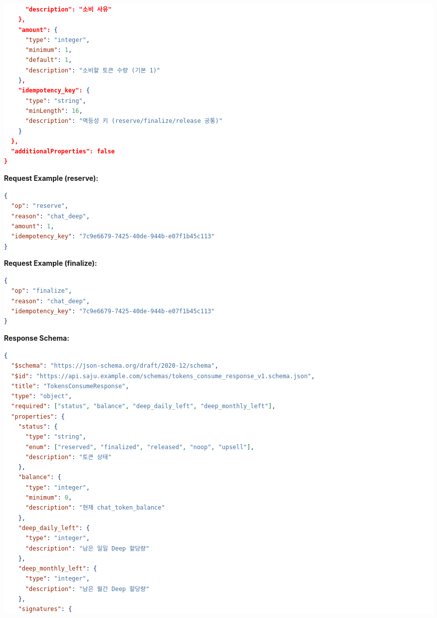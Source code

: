 ```json
      "description": "소비 사유"
    },
    "amount": {
      "type": "integer",
      "minimum": 1,
      "default": 1,
      "description": "소비할 토큰 수량 (기본 1)"
    },
    "idempotency_key": {
      "type": "string",
      "minLength": 16,
      "description": "멱등성 키 (reserve/finalize/release 공통)"
    }
  },
  "additionalProperties": false
}
```

**Request Example (reserve):**
```json
{
  "op": "reserve",
  "reason": "chat_deep",
  "amount": 1,
  "idempotency_key": "7c9e6679-7425-40de-944b-e07f1b45c113"
}
```

**Request Example (finalize):**
```json
{
  "op": "finalize",
  "reason": "chat_deep",
  "idempotency_key": "7c9e6679-7425-40de-944b-e07f1b45c113"
}
```

**Response Schema:**
```json
{
  "$schema": "https://json-schema.org/draft/2020-12/schema",
  "$id": "https://api.saju.example.com/schemas/tokens_consume_response_v1.schema.json",
  "title": "TokensConsumeResponse",
  "type": "object",
  "required": ["status", "balance", "deep_daily_left", "deep_monthly_left"],
  "properties": {
    "status": {
      "type": "string",
      "enum": ["reserved", "finalized", "released", "noop", "upsell"],
      "description": "토큰 상태"
    },
    "balance": {
      "type": "integer",
      "minimum": 0,
      "description": "현재 chat_token_balance"
    },
    "deep_daily_left": {
      "type": "integer",
      "description": "남은 일일 Deep 할당량"
    },
    "deep_monthly_left": {
      "type": "integer",
      "description": "남은 월간 Deep 할당량"
    },
    "signatures": {
```